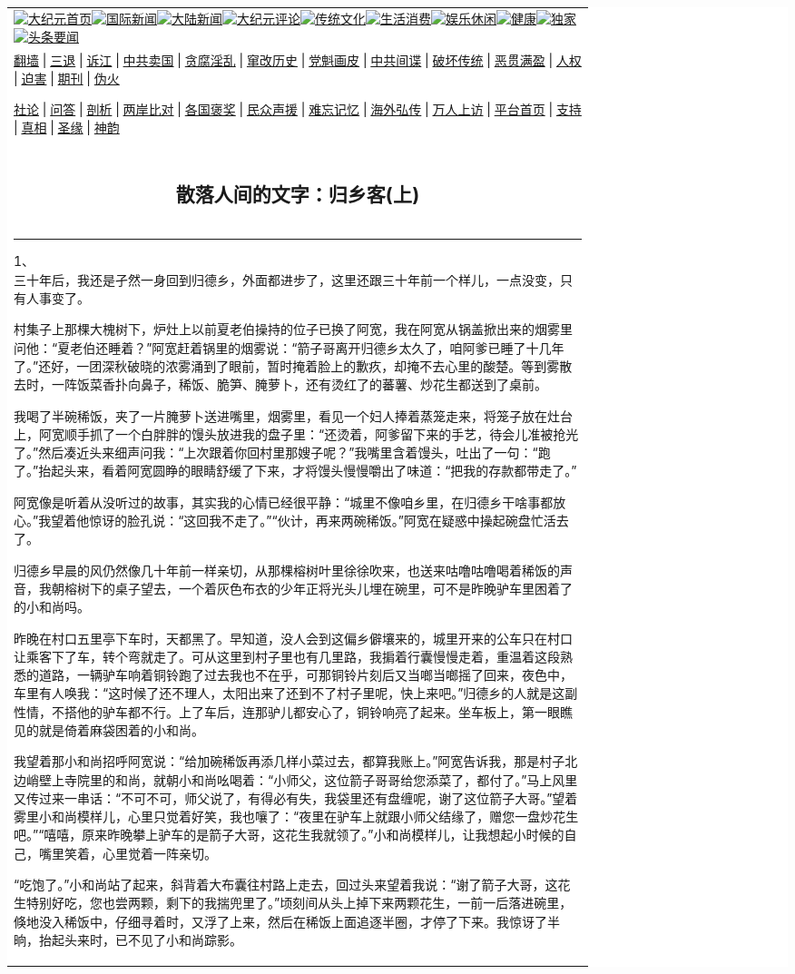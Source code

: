 <a name="1" id="1" target="_blank"></a><span id="1"></span>
<table align=center border="0"><tr><td colspan="2" VALIGN=TOP><a href="https://github.com/19920513/djy/blob/master/gb/nf1351518.md#1"><img src="https://raw.githubusercontent.com/19920513/www/master/t/djy/1.jpg" title="大纪元首页" alt="大纪元首页"></a><a href="https://github.com/19920513/djy/blob/master/gb/n24hr.md#1"><img src="https://raw.githubusercontent.com/19920513/www/master/t/djy/3.jpg" title="国际新闻" alt="国际新闻"></a><a href="https://github.com/19920513/djy/blob/master/gb/nsc413.md#1"><img src="https://raw.githubusercontent.com/19920513/www/master/t/djy/4.jpg" title="大陆新闻" alt="大陆新闻"></a><a href="https://github.com/19920513/djy/blob/master/gb/news392.md#1"><img src="https://raw.githubusercontent.com/19920513/www/master/t/djy/5.jpg" title="大纪元评论" alt="大纪元评论"></a><a href="https://github.com/19920513/djy/blob/master/gb/news2007.md#1"><img src="https://raw.githubusercontent.com/19920513/www/master/t/djy/6.jpg" title="传统文化" alt="传统文化"></a><a href="https://github.com/19920513/djy/blob/master/gb/news2008.md#1"><img src="https://raw.githubusercontent.com/19920513/www/master/t/djy/7.jpg" title="生活消费" alt="生活消费"></a><a href="https://github.com/19920513/djy/blob/master/gb/ncyule.md#1"><img src="https://raw.githubusercontent.com/19920513/www/master/t/djy/8.jpg" title="娱乐休闲" alt="娱乐休闲"></a><a href="https://github.com/19920513/djy/blob/master/gb/nsc1002.md#1"><img src="https://raw.githubusercontent.com/19920513/www/master/t/djy/9.jpg" title="健康" alt="健康"></a><a href="https://github.com/19920513/djy/blob/master/gb/nf6092.md#1"><img src="https://raw.githubusercontent.com/19920513/www/master/t/djy/10a.jpg" title="独家" alt="独家"></a><a href="https://github.com/19920513/djy/blob/master/gb/nf4514.md#1"><img src="https://raw.githubusercontent.com/19920513/www/master/t/djy/12a.jpg" title="头条要闻" alt="头条要闻"></a></td></tr>
<tr><td colspan="2" VALIGN=TOP><a target="_blank" href="https://github.com/19920513/www/blob/master/README.md?zsrh#1">翻墙</a> | <a target="_blank" href="https://github.com/19920513/djy/blob/master/gb/nf5657.md#1">三退</a> | <a target="_blank" href="https://github.com/19920513/djy/blob/master/gb/nf6124.md#1">诉江</a> | <a target="_blank" href="https://github.com/19920513/djy/blob/master/gb/nf1176117.md#1">中共卖国</a> | <a target="_blank" href="https://github.com/19920513/djy/blob/master/gb/nf5773.md#1">贪腐淫乱</a> | <a target="_blank" href="https://github.com/19920513/djy/blob/master/gb/nf1176115.md#1">窜改历史</a> | <a target="_blank" href="https://github.com/19920513/djy/blob/master/gb/nf1176107.md#1">党魁画皮</a> | <a target="_blank" href="https://github.com/19920513/djy/blob/master/gb/nf1320400.md#1">中共间谍</a> | <a target="_blank" href="https://github.com/19920513/djy/blob/master/gb/nf1176114.md#1">破坏传统</a> | <a target="_blank" href="https://github.com/19920513/ntdtv/blob/master/gb/prog447_1.md#1">恶贯满盈</a> | <a target="_blank" href="https://github.com/19920513/djy/blob/master/gb/ncid278.md#1">人权</a> | <a target="_blank" href="https://github.com/19920513/djy/blob/master/gb/nf1176111.md#1">迫害</a> | <a target="_blank" href="https://gitlab.com/szzdlab/mh-qikan/blob/master/README.md#1">期刊</a> | <a target="_blank" href="https://github.com/19920513/djy/blob/master/gb/nf5562.md#1">伪火</a></p><p><a target="_blank" href="https://github.com/19920513/djy/blob/master/gb/9p.md#1">社论</a> | <a target="_blank" href="https://github.com/19920513/djy/blob/master/gb/nf4378.md#1">问答</a> | <a target="_blank" href="https://github.com/19920513/djy/blob/master/gb/nf5792.md#1">剖析</a> | <a target="_blank" href="https://github.com/19920513/djy/blob/master/gb/nf5735.md#1">两岸比对</a> | <a target="_blank" href="https://github.com/19920513/djy/blob/master/gb/nf6119.md#1">各国褒奖</a> | <a target="_blank" href="https://github.com/19920513/djy/blob/master/gb/nf6120.md#1">民众声援</a> | <a target="_blank" href="https://github.com/19920513/djy/blob/master/gb/nf1188594.md#1">难忘记忆</a> | <a target="_blank" href="https://github.com/19920513/djy/blob/master/gb/nf3180.md#1">海外弘传</a> | <a target="_blank" href="https://github.com/19920513/djy/blob/master/gb/nf5410.md#1">万人上访</a> | <a target="_blank" href="https://github.com/19920513/www/blob/master/README.md?zsrh#1">平台首页</a> | <a target="_blank" href="https://github.com/19920513/djy/blob/master/gb/nf4386.md#1">支持</a> | <a target="_blank" href="https://github.com/19920513/djy/blob/master/gb/nf4389.md#1">真相</a> | <a target="_blank" href="https://github.com/19920513/djy/blob/master/gb/nf5790.md#1">圣缘</a> | <a target="_blank" href="https://github.com/19920513/djy/blob/master/gb/nf4786.md#1">神韵</a></td></tr>
<tr><td VALIGN=TOP width="626"><h2 align=center>散落人间的文字：归乡客(上)</h2>

<h6></h6>
<hr>
<p>1、<br />三十年后，我还是孑然一身回到归德乡，外面都进步了，这里还跟三十年前一个样儿，一点没变，只有人事变了。</p>
<p>村集子上那棵大槐树下，炉灶上以前夏老伯操持的位子已换了阿宽，我在阿宽从锅盖掀出来的烟雾里问他：“夏老伯还睡着？”阿宽赶着锅里的烟雾说：“箭子哥离开归德乡太久了，咱阿爹已睡了十几年了。”还好，一团深秋破晓的浓雾涌到了眼前，暂时掩着脸上的歉疚，却掩不去心里的酸楚。等到雾散去时，一阵饭菜香扑向鼻子，稀饭、脆笋、腌萝卜，还有烫红了的蕃薯、炒花生都送到了桌前。</p>
<p>我喝了半碗稀饭，夹了一片腌萝卜送进嘴里，烟雾里，看见一个妇人捧着蒸笼走来，将笼子放在灶台上，阿宽顺手抓了一个白胖胖的馒头放进我的盘子里：“还烫着，阿爹留下来的手艺，待会儿准被抢光了。”然后凑近头来细声问我：“上次跟着你回村里那嫂子呢？”我嘴里含着馒头，吐出了一句：“跑了。”抬起头来，看着阿宽圆睁的眼睛舒缓了下来，才将馒头慢慢嚼出了味道：“把我的存款都带走了。”</p>
<p>阿宽像是听着从没听过的故事，其实我的心情已经很平静：“城里不像咱乡里，在归德乡干啥事都放心。”我望着他惊讶的脸孔说：“这回我不走了。”“伙计，再来两碗稀饭。”阿宽在疑惑中操起碗盘忙活去了。</p>
<p>归德乡早晨的风仍然像几十年前一样亲切，从那棵榕树叶里徐徐吹来，也送来咕噜咕噜喝着稀饭的声音，我朝榕树下的桌子望去，一个着灰色布衣的少年正将光头儿埋在碗里，可不是昨晚驴车里困着了的小和尚吗。</p>
<p>昨晚在村口五里亭下车时，天都黑了。早知道，没人会到这偏乡僻壤来的，城里开来的公车只在村口让乘客下了车，转个弯就走了。可从这里到村子里也有几里路，我掮着行囊慢慢走着，重温着这段熟悉的道路，一辆驴车响着铜铃跑了过去我也不在乎，可那铜铃片刻后又当啷当啷摇了回来，夜色中，车里有人唤我：“这时候了还不理人，太阳出来了还到不了村子里呢，快上来吧。”归德乡的人就是这副性情，不搭他的驴车都不行。上了车后，连那驴儿都安心了，铜铃响亮了起来。坐车板上，第一眼瞧见的就是倚着麻袋困着的小和尚。</p>
<p>我望着那小和尚招呼阿宽说：“给加碗稀饭再添几样小菜过去，都算我账上。”阿宽告诉我，那是村子北边峭壁上寺院里的和尚，就朝小和尚吆喝着：“小师父，这位箭子哥哥给您添菜了，都付了。”马上风里又传过来一串话：“不可不可，师父说了，有得必有失，我袋里还有盘缠呢，谢了这位箭子大哥。”望着雾里小和尚模样儿，心里只觉着好笑，我也嚷了：“夜里在驴车上就跟小师父结缘了，赠您一盘炒花生吧。”“嘻嘻，原来昨晚攀上驴车的是箭子大哥，这花生我就领了。”小和尚模样儿，让我想起小时候的自己，嘴里笑着，心里觉着一阵亲切。</p>
<p>“吃饱了。”小和尚站了起来，斜背着大布囊往村路上走去，回过头来望着我说：“谢了箭子大哥，这花生特别好吃，您也尝两颗，剩下的我揣兜里了。”顷刻间从头上掉下来两颗花生，一前一后落进碗里，倏地没入稀饭中，仔细寻着时，又浮了上来，然后在稀饭上面追逐半圈，才停了下来。我惊讶了半晌，抬起头来时，已不见了小和尚踪影。</p>